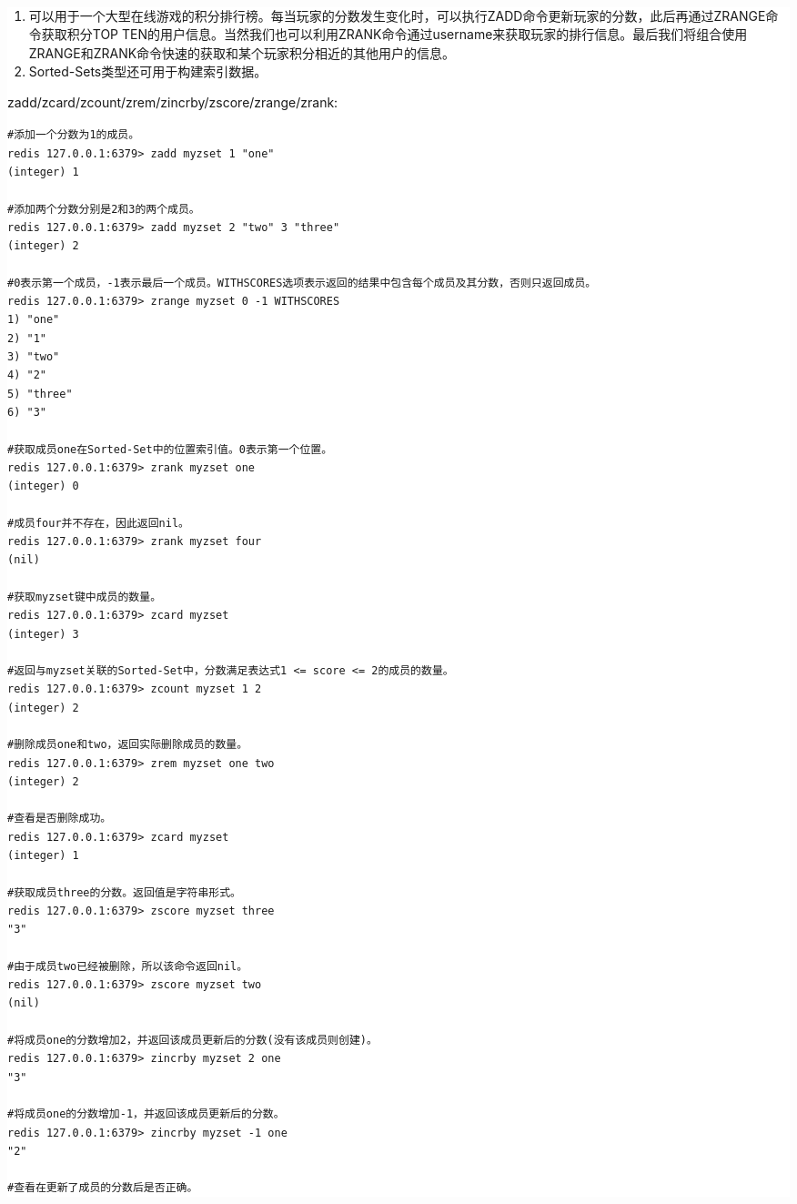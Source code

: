1. 可以用于一个大型在线游戏的积分排行榜。每当玩家的分数发生变化时，可以执行ZADD命令更新玩家的分数，此后再通过ZRANGE命令获取积分TOP TEN的用户信息。当然我们也可以利用ZRANK命令通过username来获取玩家的排行信息。最后我们将组合使用ZRANGE和ZRANK命令快速的获取和某个玩家积分相近的其他用户的信息。
2. Sorted-Sets类型还可用于构建索引数据。

zadd/zcard/zcount/zrem/zincrby/zscore/zrange/zrank:

```shell
#添加一个分数为1的成员。
redis 127.0.0.1:6379> zadd myzset 1 "one"
(integer) 1

#添加两个分数分别是2和3的两个成员。
redis 127.0.0.1:6379> zadd myzset 2 "two" 3 "three"
(integer) 2

#0表示第一个成员，-1表示最后一个成员。WITHSCORES选项表示返回的结果中包含每个成员及其分数，否则只返回成员。
redis 127.0.0.1:6379> zrange myzset 0 -1 WITHSCORES
1) "one"
2) "1"
3) "two"
4) "2"
5) "three"
6) "3"

#获取成员one在Sorted-Set中的位置索引值。0表示第一个位置。
redis 127.0.0.1:6379> zrank myzset one
(integer) 0

#成员four并不存在，因此返回nil。
redis 127.0.0.1:6379> zrank myzset four
(nil)

#获取myzset键中成员的数量。    
redis 127.0.0.1:6379> zcard myzset
(integer) 3

#返回与myzset关联的Sorted-Set中，分数满足表达式1 <= score <= 2的成员的数量。
redis 127.0.0.1:6379> zcount myzset 1 2
(integer) 2

#删除成员one和two，返回实际删除成员的数量。
redis 127.0.0.1:6379> zrem myzset one two
(integer) 2

#查看是否删除成功。
redis 127.0.0.1:6379> zcard myzset
(integer) 1

#获取成员three的分数。返回值是字符串形式。
redis 127.0.0.1:6379> zscore myzset three
"3"

#由于成员two已经被删除，所以该命令返回nil。
redis 127.0.0.1:6379> zscore myzset two
(nil)

#将成员one的分数增加2，并返回该成员更新后的分数(没有该成员则创建)。
redis 127.0.0.1:6379> zincrby myzset 2 one
"3"

#将成员one的分数增加-1，并返回该成员更新后的分数。
redis 127.0.0.1:6379> zincrby myzset -1 one
"2"

#查看在更新了成员的分数后是否正确。
```